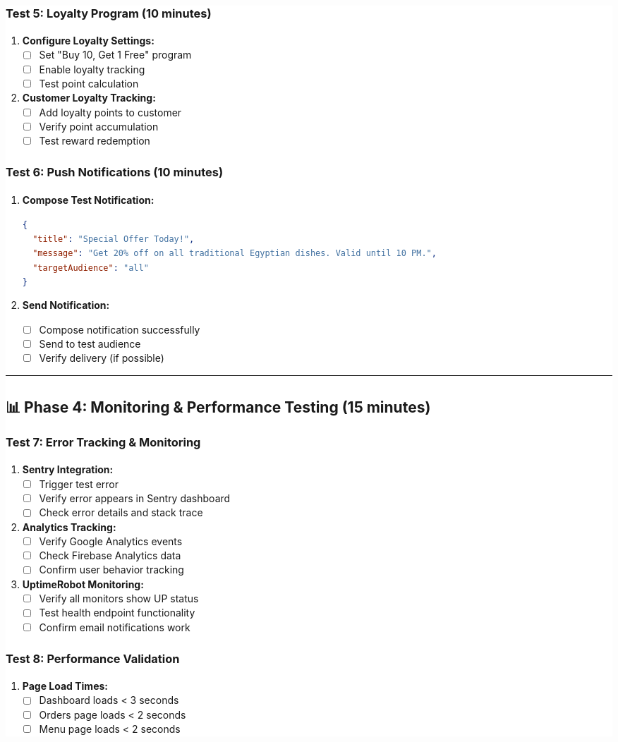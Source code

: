 ### **Test 5: Loyalty Program (10 minutes)**

1. **Configure Loyalty Settings:**
   - [ ] Set "Buy 10, Get 1 Free" program
   - [ ] Enable loyalty tracking
   - [ ] Test point calculation

2. **Customer Loyalty Tracking:**
   - [ ] Add loyalty points to customer
   - [ ] Verify point accumulation
   - [ ] Test reward redemption

### **Test 6: Push Notifications (10 minutes)**

1. **Compose Test Notification:**
   ```json
   {
     "title": "Special Offer Today!",
     "message": "Get 20% off on all traditional Egyptian dishes. Valid until 10 PM.",
     "targetAudience": "all"
   }
   ```

2. **Send Notification:**
   - [ ] Compose notification successfully
   - [ ] Send to test audience
   - [ ] Verify delivery (if possible)

---

## **📊 Phase 4: Monitoring & Performance Testing (15 minutes)**

### **Test 7: Error Tracking & Monitoring**

1. **Sentry Integration:**
   - [ ] Trigger test error
   - [ ] Verify error appears in Sentry dashboard
   - [ ] Check error details and stack trace

2. **Analytics Tracking:**
   - [ ] Verify Google Analytics events
   - [ ] Check Firebase Analytics data
   - [ ] Confirm user behavior tracking

3. **UptimeRobot Monitoring:**
   - [ ] Verify all monitors show UP status
   - [ ] Test health endpoint functionality
   - [ ] Confirm email notifications work

### **Test 8: Performance Validation**

1. **Page Load Times:**
   - [ ] Dashboard loads < 3 seconds
   - [ ] Orders page loads < 2 seconds
   - [ ] Menu page loads < 2 seconds
